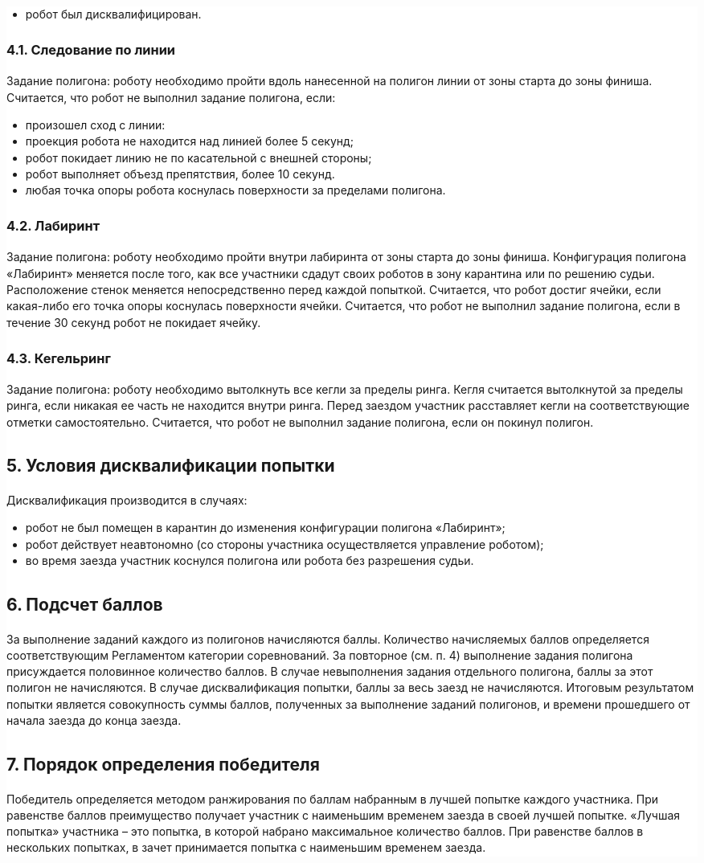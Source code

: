 - робот был дисквалифицирован.  

### 4.1. Следование по линии
Задание полигона: роботу необходимо пройти вдоль нанесенной на полигон линии от зоны старта до зоны финиша. 
Считается, что робот не выполнил задание полигона, если:
- произошел сход с линии:
- проекция робота не находится над линией более 5 секунд;
- робот покидает линию не по касательной с внешней стороны;
- робот выполняет объезд препятствия, более 10 секунд.
- любая точка опоры робота коснулась поверхности за пределами полигона.

### 4.2. Лабиринт
Задание полигона: роботу необходимо пройти внутри лабиринта от зоны старта до зоны финиша.
Конфигурация полигона «Лабиринт» меняется после того, как все участники сдадут своих роботов в зону карантина или по решению судьи.
Расположение стенок меняется непосредственно перед каждой попыткой.
Считается, что робот достиг ячейки, если какая-либо его точка опоры коснулась поверхности ячейки.
Считается, что робот не выполнил задание полигона, если в течение 30 секунд робот не покидает ячейку.

### 4.3. Кегельринг
Задание полигона: роботу необходимо вытолкнуть все кегли за пределы ринга.
Кегля считается вытолкнутой за пределы ринга, если никакая ее часть не находится внутри ринга.
Перед заездом участник расставляет кегли на соответствующие отметки самостоятельно.
Считается, что робот не выполнил задание полигона, если он покинул полигон.

## 5. Условия дисквалификации попытки
Дисквалификация производится в случаях:
- робот не был помещен в карантин до изменения конфигурации полигона «Лабиринт»;
- робот действует неавтономно (со стороны участника осуществляется управление роботом);
- во время заезда участник коснулся полигона или робота без разрешения судьи.

## 6. Подсчет баллов
За выполнение заданий каждого из полигонов начисляются баллы. Количество начисляемых баллов определяется соответствующим Регламентом категории соревнований.
За повторное (см. п. 4) выполнение задания полигона присуждается половинное количество баллов.
В случае невыполнения задания отдельного полигона, баллы за этот полигон не начисляются.
В случае дисквалификация попытки, баллы за весь заезд не начисляются.
Итоговым результатом попытки является совокупность суммы баллов, полученных за выполнение заданий полигонов, и времени прошедшего от начала заезда до конца заезда.

## 7. Порядок определения победителя
Победитель определяется методом ранжирования по баллам набранным в лучшей попытке каждого участника. При равенстве баллов преимущество получает участник с наименьшим временем заезда в своей лучшей попытке.
«Лучшая попытка» участника – это попытка, в которой набрано максимальное количество баллов. При равенстве баллов в нескольких попытках, в зачет принимается попытка с наименьшим временем заезда.

